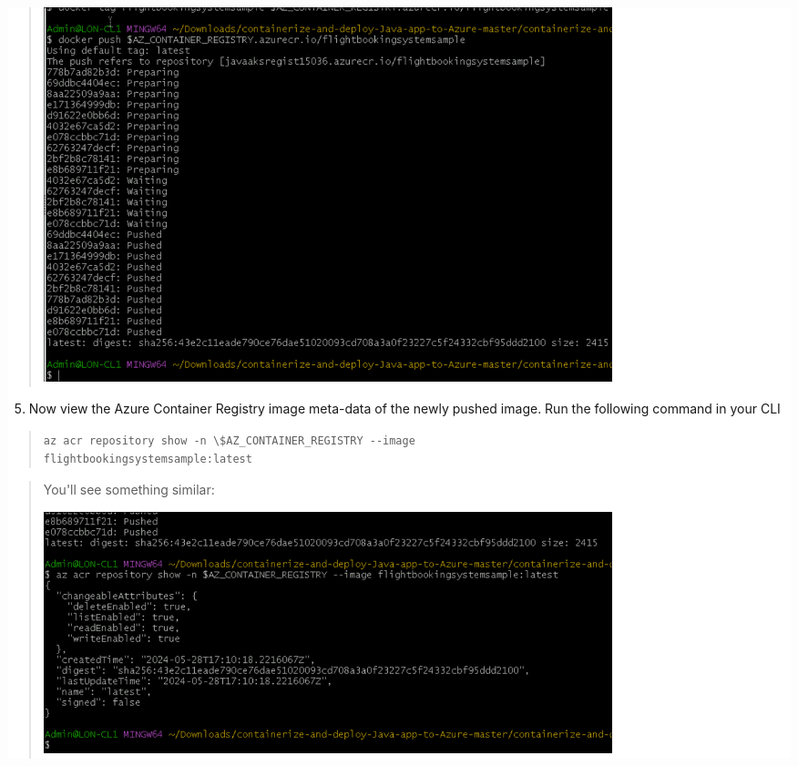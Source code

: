 > <img src="./media/image30.png" style="width:6.5in;height:4.28472in"
> alt="A screen shot of a computer Description automatically generated" />

5.  Now view the Azure Container Registry image meta-data of the newly
    pushed image. Run the following command in your CLI

>```copy
> az acr repository show -n \$AZ_CONTAINER_REGISTRY --image
> flightbookingsystemsample:latest
>

> You'll see something similar:
>
> <img src="./media/image31.png" style="width:6.5in;height:2.76528in"
> alt="A screenshot of a computer screen Description automatically generated" />
